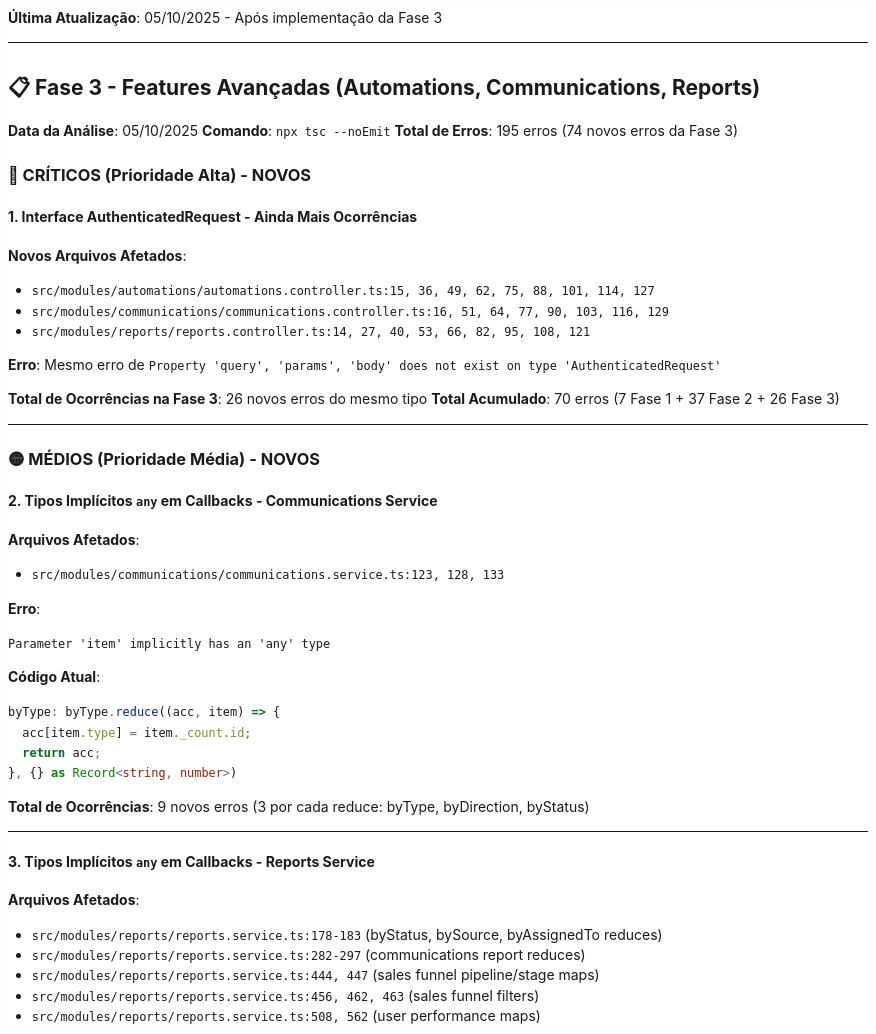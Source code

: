 
**Última Atualização**: 05/10/2025 - Após implementação da Fase 3

---

## 📋 Fase 3 - Features Avançadas (Automations, Communications, Reports)

**Data da Análise**: 05/10/2025
**Comando**: `npx tsc --noEmit`
**Total de Erros**: 195 erros (74 novos erros da Fase 3)

### 🔴 CRÍTICOS (Prioridade Alta) - NOVOS

#### 1. Interface AuthenticatedRequest - Ainda Mais Ocorrências
**Novos Arquivos Afetados**:
- `src/modules/automations/automations.controller.ts:15, 36, 49, 62, 75, 88, 101, 114, 127`
- `src/modules/communications/communications.controller.ts:16, 51, 64, 77, 90, 103, 116, 129`
- `src/modules/reports/reports.controller.ts:14, 27, 40, 53, 66, 82, 95, 108, 121`

**Erro**: Mesmo erro de `Property 'query', 'params', 'body' does not exist on type 'AuthenticatedRequest'`

**Total de Ocorrências na Fase 3**: 26 novos erros do mesmo tipo
**Total Acumulado**: 70 erros (7 Fase 1 + 37 Fase 2 + 26 Fase 3)

---

### 🟡 MÉDIOS (Prioridade Média) - NOVOS

#### 2. Tipos Implícitos `any` em Callbacks - Communications Service
**Arquivos Afetados**:
- `src/modules/communications/communications.service.ts:123, 128, 133`

**Erro**:
```
Parameter 'item' implicitly has an 'any' type
```

**Código Atual**:
```typescript
byType: byType.reduce((acc, item) => {
  acc[item.type] = item._count.id;
  return acc;
}, {} as Record<string, number>)
```

**Total de Ocorrências**: 9 novos erros (3 por cada reduce: byType, byDirection, byStatus)

---

#### 3. Tipos Implícitos `any` em Callbacks - Reports Service
**Arquivos Afetados**:
- `src/modules/reports/reports.service.ts:178-183` (byStatus, bySource, byAssignedTo reduces)
- `src/modules/reports/reports.service.ts:282-297` (communications report reduces)
- `src/modules/reports/reports.service.ts:444, 447` (sales funnel pipeline/stage maps)
- `src/modules/reports/reports.service.ts:456, 462, 463` (sales funnel filters)
- `src/modules/reports/reports.service.ts:508, 562` (user performance maps)
